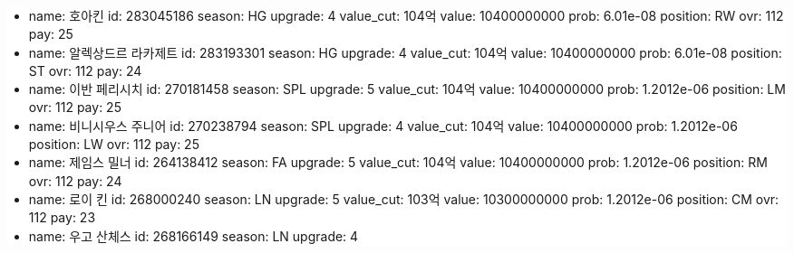   - name: 호아킨
    id: 283045186
    season: HG
    upgrade: 4
    value_cut: 104억
    value: 10400000000
    prob: 6.01e-08
    position: RW
    ovr: 112
    pay: 25
  - name: 알렉상드르 라카제트
    id: 283193301
    season: HG
    upgrade: 4
    value_cut: 104억
    value: 10400000000
    prob: 6.01e-08
    position: ST
    ovr: 112
    pay: 24
  - name: 이반 페리시치
    id: 270181458
    season: SPL
    upgrade: 5
    value_cut: 104억
    value: 10400000000
    prob: 1.2012e-06
    position: LM
    ovr: 112
    pay: 25
  - name: 비니시우스 주니어
    id: 270238794
    season: SPL
    upgrade: 4
    value_cut: 104억
    value: 10400000000
    prob: 1.2012e-06
    position: LW
    ovr: 112
    pay: 25
  - name: 제임스 밀너
    id: 264138412
    season: FA
    upgrade: 5
    value_cut: 104억
    value: 10400000000
    prob: 1.2012e-06
    position: RM
    ovr: 112
    pay: 24
  - name: 로이 킨
    id: 268000240
    season: LN
    upgrade: 5
    value_cut: 103억
    value: 10300000000
    prob: 1.2012e-06
    position: CM
    ovr: 112
    pay: 23
  - name: 우고 산체스
    id: 268166149
    season: LN
    upgrade: 4